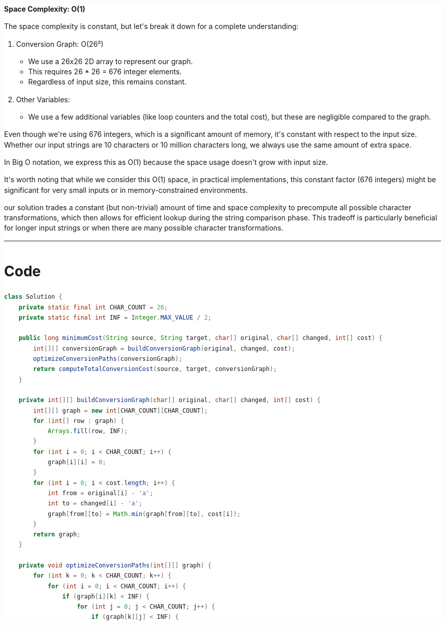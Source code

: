**Space Complexity: O(1)**

The space complexity is constant, but let's break it down for a complete understanding:

1. Conversion Graph: O(26²)
   - We use a 26x26 2D array to represent our graph.
   - This requires 26 * 26 = 676 integer elements.
   - Regardless of input size, this remains constant.

2. Other Variables:
   - We use a few additional variables (like loop counters and the total cost),
     but these are negligible compared to the graph.

Even though we're using 676 integers, which is a significant amount of memory, it's constant with respect to the input size. Whether our input strings are 10 characters or 10 million characters long, we always use the same amount of extra space.

In Big O notation, we express this as O(1) because the space usage doesn't grow with input size.

It's worth noting that while we consider this O(1) space, in practical implementations, this constant factor (676 integers) might be significant for very small inputs or in memory-constrained environments.

our solution trades a constant (but non-trivial) amount of time and space complexity to precompute all possible character transformations, which then allows for efficient lookup during the string comparison phase. This tradeoff is particularly beneficial for longer input strings or when there are many possible character transformations.



---

# Code
```Java []
class Solution {
    private static final int CHAR_COUNT = 26;
    private static final int INF = Integer.MAX_VALUE / 2;

    public long minimumCost(String source, String target, char[] original, char[] changed, int[] cost) {
        int[][] conversionGraph = buildConversionGraph(original, changed, cost);
        optimizeConversionPaths(conversionGraph);
        return computeTotalConversionCost(source, target, conversionGraph);
    }

    private int[][] buildConversionGraph(char[] original, char[] changed, int[] cost) {
        int[][] graph = new int[CHAR_COUNT][CHAR_COUNT];
        for (int[] row : graph) {
            Arrays.fill(row, INF);
        }
        for (int i = 0; i < CHAR_COUNT; i++) {
            graph[i][i] = 0;
        }
        for (int i = 0; i < cost.length; i++) {
            int from = original[i] - 'a';
            int to = changed[i] - 'a';
            graph[from][to] = Math.min(graph[from][to], cost[i]);
        }
        return graph;
    }

    private void optimizeConversionPaths(int[][] graph) {
        for (int k = 0; k < CHAR_COUNT; k++) {
            for (int i = 0; i < CHAR_COUNT; i++) {
                if (graph[i][k] < INF) {
                    for (int j = 0; j < CHAR_COUNT; j++) {
                        if (graph[k][j] < INF) {
```